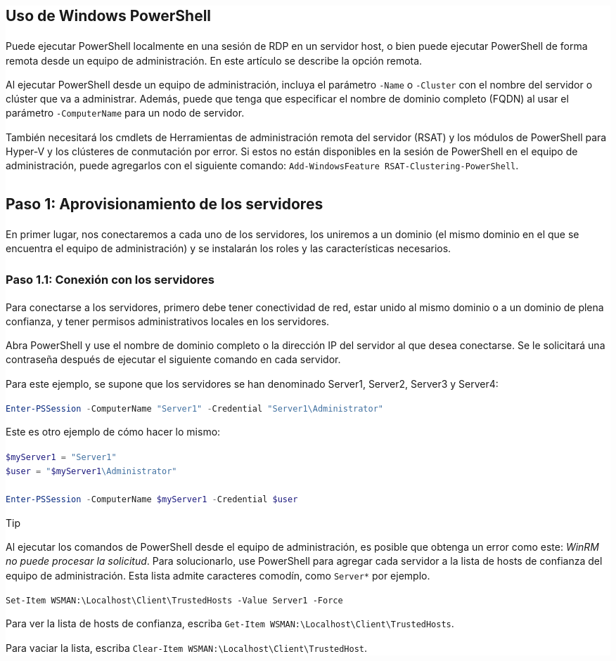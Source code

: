 ## <a name="using-windows-powershell"></a>Uso de Windows PowerShell

Puede ejecutar PowerShell localmente en una sesión de RDP en un servidor host, o bien puede ejecutar PowerShell de forma remota desde un equipo de administración. En este artículo se describe la opción remota.

Al ejecutar PowerShell desde un equipo de administración, incluya el parámetro `-Name` o `-Cluster` con el nombre del servidor o clúster que va a administrar. Además, puede que tenga que especificar el nombre de dominio completo (FQDN) al usar el parámetro `-ComputerName` para un nodo de servidor.

También necesitará los cmdlets de Herramientas de administración remota del servidor (RSAT) y los módulos de PowerShell para Hyper-V y los clústeres de conmutación por error. Si estos no están disponibles en la sesión de PowerShell en el equipo de administración, puede agregarlos con el siguiente comando: `Add-WindowsFeature RSAT-Clustering-PowerShell`.

## <a name="step-1-provision-the-servers"></a>Paso 1: Aprovisionamiento de los servidores

En primer lugar, nos conectaremos a cada uno de los servidores, los uniremos a un dominio (el mismo dominio en el que se encuentra el equipo de administración) y se instalarán los roles y las características necesarios.

### <a name="step-11-connect-to-the-servers"></a>Paso 1.1: Conexión con los servidores

Para conectarse a los servidores, primero debe tener conectividad de red, estar unido al mismo dominio o a un dominio de plena confianza, y tener permisos administrativos locales en los servidores.

Abra PowerShell y use el nombre de dominio completo o la dirección IP del servidor al que desea conectarse. Se le solicitará una contraseña después de ejecutar el siguiente comando en cada servidor. 

Para este ejemplo, se supone que los servidores se han denominado Server1, Server2, Server3 y Server4:

   ```powershell
   Enter-PSSession -ComputerName "Server1" -Credential "Server1\Administrator"
   ```

Este es otro ejemplo de cómo hacer lo mismo:

   ```powershell
   $myServer1 = "Server1"
   $user = "$myServer1\Administrator"

   Enter-PSSession -ComputerName $myServer1 -Credential $user
   ```

> [!TIP]
> Al ejecutar los comandos de PowerShell desde el equipo de administración, es posible que obtenga un error como este: *WinRM no puede procesar la solicitud*. Para solucionarlo, use PowerShell para agregar cada servidor a la lista de hosts de confianza del equipo de administración. Esta lista admite caracteres comodín, como `Server*` por ejemplo.
>
> `Set-Item WSMAN:\Localhost\Client\TrustedHosts -Value Server1 -Force`
>  
> Para ver la lista de hosts de confianza, escriba `Get-Item WSMAN:\Localhost\Client\TrustedHosts`.  
>
> Para vaciar la lista, escriba `Clear-Item WSMAN:\Localhost\Client\TrustedHost`.  
